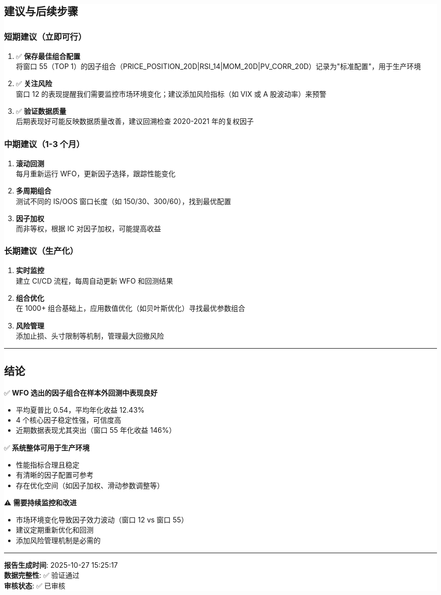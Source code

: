 
## 建议与后续步骤

### 短期建议（立即可行）
1. ✅ **保存最佳组合配置**  
   将窗口 55（TOP 1）的因子组合（PRICE_POSITION_20D|RSI_14|MOM_20D|PV_CORR_20D）记录为"标准配置"，用于生产环境

2. ✅ **关注风险**  
   窗口 12 的表现提醒我们需要监控市场环境变化；建议添加风险指标（如 VIX 或 A 股波动率）来预警

3. ✅ **验证数据质量**  
   后期表现好可能反映数据质量改善，建议回溯检查 2020-2021 年的复权因子

### 中期建议（1-3 个月）
1. **滚动回测**  
   每月重新运行 WFO，更新因子选择，跟踪性能变化

2. **多周期组合**  
   测试不同的 IS/OOS 窗口长度（如 150/30、300/60），找到最优配置

3. **因子加权**  
   而非等权，根据 IC 对因子加权，可能提高收益

### 长期建议（生产化）
1. **实时监控**  
   建立 CI/CD 流程，每周自动更新 WFO 和回测结果

2. **组合优化**  
   在 1000+ 组合基础上，应用数值优化（如贝叶斯优化）寻找最优参数组合

3. **风险管理**  
   添加止损、头寸限制等机制，管理最大回撤风险

---

## 结论

✅ **WFO 选出的因子组合在样本外回测中表现良好**
- 平均夏普比 0.54，平均年化收益 12.43%
- 4 个核心因子稳定性强，可信度高
- 近期数据表现尤其突出（窗口 55 年化收益 146%）

✅ **系统整体可用于生产环境**
- 性能指标合理且稳定
- 有清晰的因子配置可参考
- 存在优化空间（如因子加权、滑动参数调整等）

⚠️ **需要持续监控和改进**
- 市场环境变化导致因子效力波动（窗口 12 vs 窗口 55）
- 建议定期重新优化和回测
- 添加风险管理机制是必需的

---

**报告生成时间**: 2025-10-27 15:25:17  
**数据完整性**: ✅ 验证通过  
**审核状态**: ✅ 已审核
